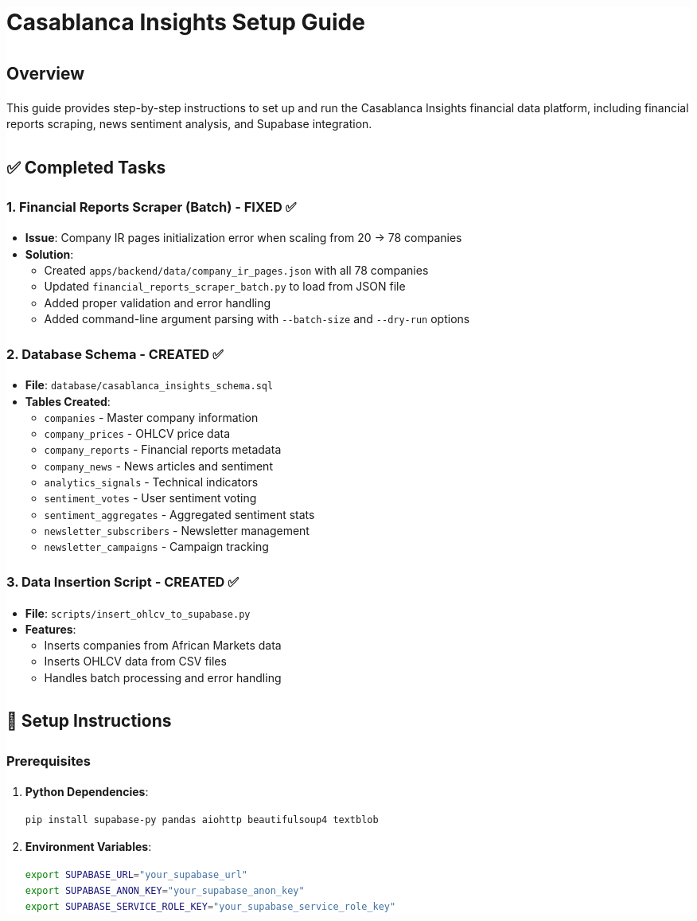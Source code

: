 # Casablanca Insights Setup Guide

## Overview
This guide provides step-by-step instructions to set up and run the Casablanca Insights financial data platform, including financial reports scraping, news sentiment analysis, and Supabase integration.

## ✅ Completed Tasks

### 1. Financial Reports Scraper (Batch) - FIXED ✅
- **Issue**: Company IR pages initialization error when scaling from 20 → 78 companies
- **Solution**: 
  - Created `apps/backend/data/company_ir_pages.json` with all 78 companies
  - Updated `financial_reports_scraper_batch.py` to load from JSON file
  - Added proper validation and error handling
  - Added command-line argument parsing with `--batch-size` and `--dry-run` options

### 2. Database Schema - CREATED ✅
- **File**: `database/casablanca_insights_schema.sql`
- **Tables Created**:
  - `companies` - Master company information
  - `company_prices` - OHLCV price data
  - `company_reports` - Financial reports metadata
  - `company_news` - News articles and sentiment
  - `analytics_signals` - Technical indicators
  - `sentiment_votes` - User sentiment voting
  - `sentiment_aggregates` - Aggregated sentiment stats
  - `newsletter_subscribers` - Newsletter management
  - `newsletter_campaigns` - Campaign tracking

### 3. Data Insertion Script - CREATED ✅
- **File**: `scripts/insert_ohlcv_to_supabase.py`
- **Features**:
  - Inserts companies from African Markets data
  - Inserts OHLCV data from CSV files
  - Handles batch processing and error handling

## 🚀 Setup Instructions

### Prerequisites
1. **Python Dependencies**:
   ```bash
   pip install supabase-py pandas aiohttp beautifulsoup4 textblob
   ```

2. **Environment Variables**:
   ```bash
   export SUPABASE_URL="your_supabase_url"
   export SUPABASE_ANON_KEY="your_supabase_anon_key"
   export SUPABASE_SERVICE_ROLE_KEY="your_supabase_service_role_key"
   ```
